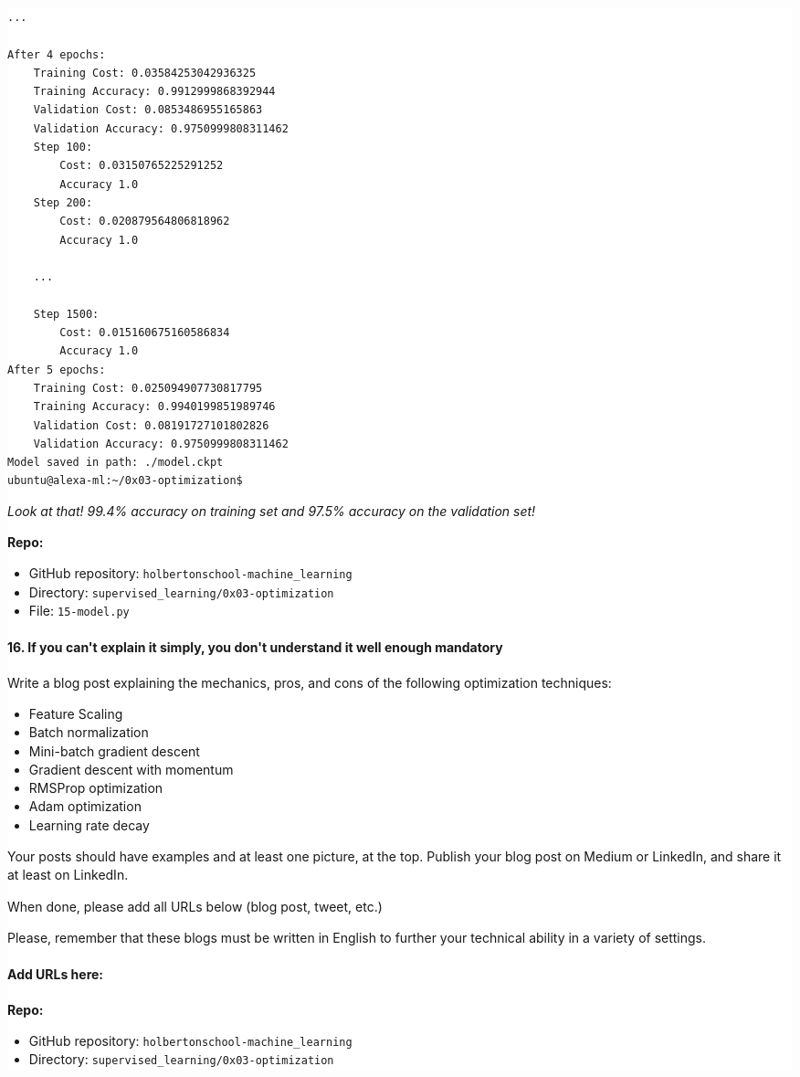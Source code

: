     ...
    
    After 4 epochs:
        Training Cost: 0.03584253042936325
        Training Accuracy: 0.9912999868392944
        Validation Cost: 0.0853486955165863
        Validation Accuracy: 0.9750999808311462
        Step 100:
            Cost: 0.03150765225291252
            Accuracy 1.0
        Step 200:
            Cost: 0.020879564806818962
            Accuracy 1.0
    
        ...
    
        Step 1500:
            Cost: 0.015160675160586834
            Accuracy 1.0
    After 5 epochs:
        Training Cost: 0.025094907730817795
        Training Accuracy: 0.9940199851989746
        Validation Cost: 0.08191727101802826
        Validation Accuracy: 0.9750999808311462
    Model saved in path: ./model.ckpt
    ubuntu@alexa-ml:~/0x03-optimization$
    

_Look at that! 99.4% accuracy on training set and 97.5% accuracy on the validation set!_

**Repo:**

*   GitHub repository: `holbertonschool-machine_learning`
*   Directory: `supervised_learning/0x03-optimization`
*   File: `15-model.py`

#### 16\. If you can't explain it simply, you don't understand it well enough mandatory

Write a blog post explaining the mechanics, pros, and cons of the following optimization techniques:

*   Feature Scaling
*   Batch normalization
*   Mini-batch gradient descent
*   Gradient descent with momentum
*   RMSProp optimization
*   Adam optimization
*   Learning rate decay

Your posts should have examples and at least one picture, at the top. Publish your blog post on Medium or LinkedIn, and share it at least on LinkedIn.

When done, please add all URLs below (blog post, tweet, etc.)

Please, remember that these blogs must be written in English to further your technical ability in a variety of settings.

#### Add URLs here:

**Repo:**

*   GitHub repository: `holbertonschool-machine_learning`
*   Directory: `supervised_learning/0x03-optimization`
